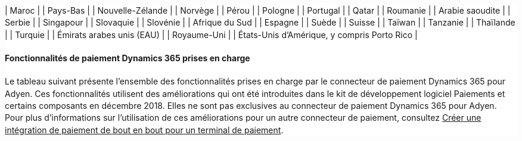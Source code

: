 | Maroc |
| Pays-Bas |
| Nouvelle-Zélande |
| Norvège |
| Pérou |
| Pologne |
| Portugal |
| Qatar |
| Roumanie |
| Arabie saoudite |
| Serbie |
| Singapour |
| Slovaquie |
| Slovénie |
| Afrique du Sud |
| Espagne |
| Suède |
| Suisse |
| Taïwan |
| Tanzanie |
| Thaïlande |
| Turquie |
| Émirats arabes unis (EAU) |
| Royaume-Uni |
| États-Unis d’Amérique, y compris Porto Rico  |

#### <a name="supported-dynamics-365-payment-features"></a>Fonctionnalités de paiement Dynamics 365 prises en charge

Le tableau suivant présente l’ensemble des fonctionnalités prises en charge par le connecteur de paiement Dynamics 365 pour Adyen. Ces fonctionnalités utilisent des améliorations qui ont été introduites dans le kit de développement logiciel Paiements et certains composants en décembre 2018. Elles ne sont pas exclusives au connecteur de paiement Dynamics 365 pour Adyen. Pour plus d’informations sur l’utilisation de ces améliorations pour un autre connecteur de paiement, consultez [Créer une intégration de paiement de bout en bout pour un terminal de paiement](/dynamics365/unified-operations/retail/dev-itpro/end-to-end-payment-extension).
